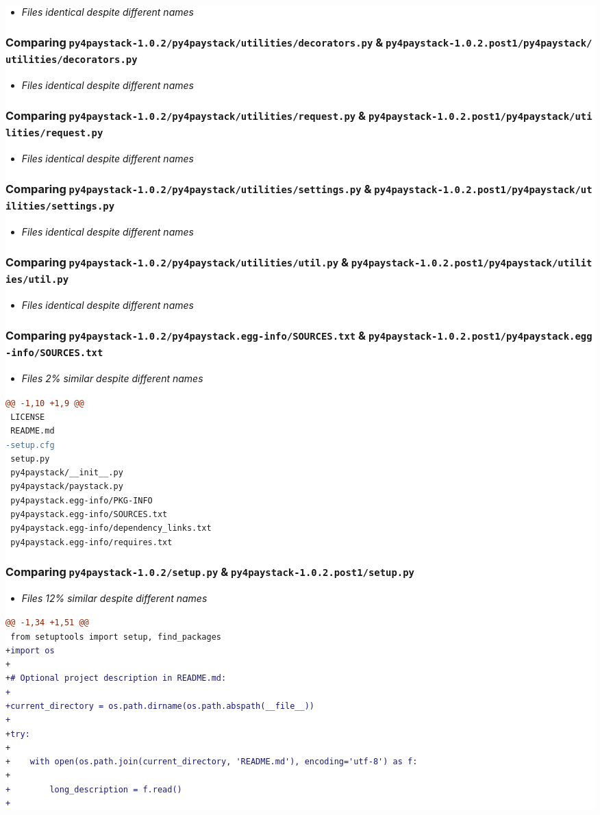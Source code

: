  * *Files identical despite different names*

### Comparing `py4paystack-1.0.2/py4paystack/utilities/decorators.py` & `py4paystack-1.0.2.post1/py4paystack/utilities/decorators.py`

 * *Files identical despite different names*

### Comparing `py4paystack-1.0.2/py4paystack/utilities/request.py` & `py4paystack-1.0.2.post1/py4paystack/utilities/request.py`

 * *Files identical despite different names*

### Comparing `py4paystack-1.0.2/py4paystack/utilities/settings.py` & `py4paystack-1.0.2.post1/py4paystack/utilities/settings.py`

 * *Files identical despite different names*

### Comparing `py4paystack-1.0.2/py4paystack/utilities/util.py` & `py4paystack-1.0.2.post1/py4paystack/utilities/util.py`

 * *Files identical despite different names*

### Comparing `py4paystack-1.0.2/py4paystack.egg-info/SOURCES.txt` & `py4paystack-1.0.2.post1/py4paystack.egg-info/SOURCES.txt`

 * *Files 2% similar despite different names*

```diff
@@ -1,10 +1,9 @@
 LICENSE
 README.md
-setup.cfg
 setup.py
 py4paystack/__init__.py
 py4paystack/paystack.py
 py4paystack.egg-info/PKG-INFO
 py4paystack.egg-info/SOURCES.txt
 py4paystack.egg-info/dependency_links.txt
 py4paystack.egg-info/requires.txt
```

### Comparing `py4paystack-1.0.2/setup.py` & `py4paystack-1.0.2.post1/setup.py`

 * *Files 12% similar despite different names*

```diff
@@ -1,34 +1,51 @@
 from setuptools import setup, find_packages
+import os
+
+# Optional project description in README.md:
+
+current_directory = os.path.dirname(os.path.abspath(__file__))
+
+try:
+
+    with open(os.path.join(current_directory, 'README.md'), encoding='utf-8') as f:
+
+        long_description = f.read()
+        
```